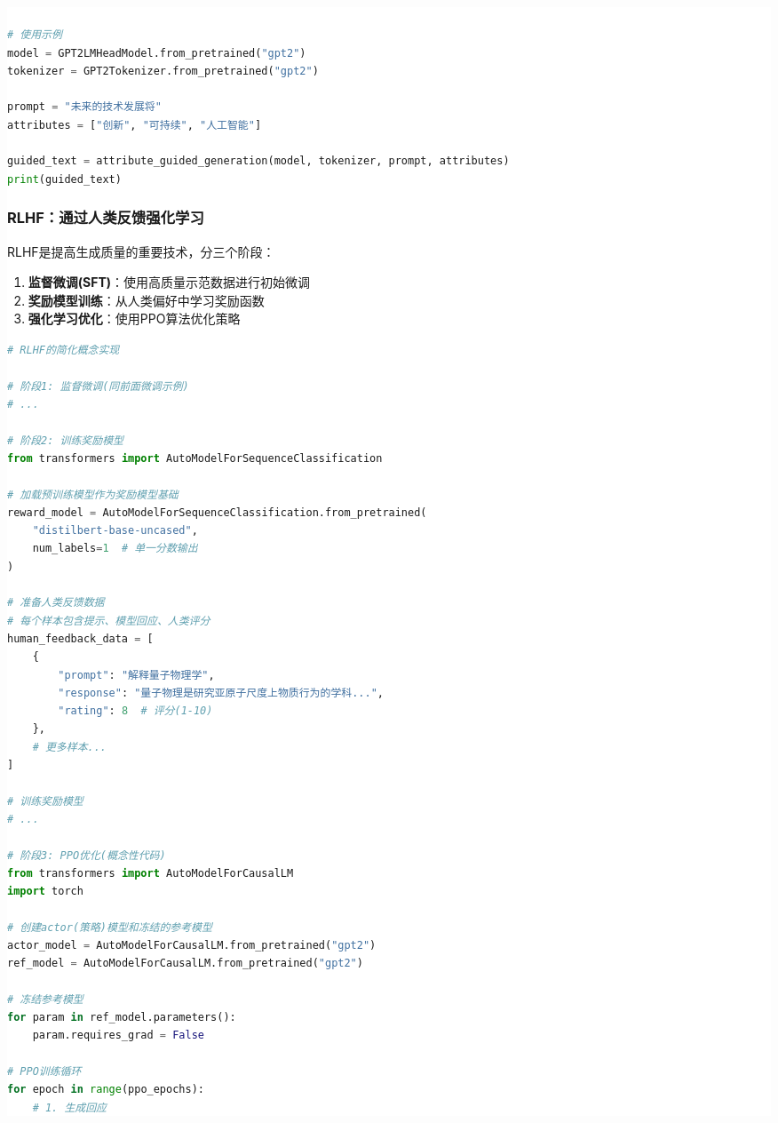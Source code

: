 ```python

# 使用示例
model = GPT2LMHeadModel.from_pretrained("gpt2")
tokenizer = GPT2Tokenizer.from_pretrained("gpt2")

prompt = "未来的技术发展将"
attributes = ["创新", "可持续", "人工智能"]

guided_text = attribute_guided_generation(model, tokenizer, prompt, attributes)
print(guided_text)
```

### RLHF：通过人类反馈强化学习

RLHF是提高生成质量的重要技术，分三个阶段：

1. **监督微调(SFT)**：使用高质量示范数据进行初始微调
2. **奖励模型训练**：从人类偏好中学习奖励函数
3. **强化学习优化**：使用PPO算法优化策略

```python
# RLHF的简化概念实现

# 阶段1: 监督微调(同前面微调示例)
# ...

# 阶段2: 训练奖励模型
from transformers import AutoModelForSequenceClassification

# 加载预训练模型作为奖励模型基础
reward_model = AutoModelForSequenceClassification.from_pretrained(
    "distilbert-base-uncased", 
    num_labels=1  # 单一分数输出
)

# 准备人类反馈数据
# 每个样本包含提示、模型回应、人类评分
human_feedback_data = [
    {
        "prompt": "解释量子物理学",
        "response": "量子物理是研究亚原子尺度上物质行为的学科...",
        "rating": 8  # 评分(1-10)
    },
    # 更多样本...
]

# 训练奖励模型
# ...

# 阶段3: PPO优化(概念性代码)
from transformers import AutoModelForCausalLM
import torch

# 创建actor(策略)模型和冻结的参考模型
actor_model = AutoModelForCausalLM.from_pretrained("gpt2")
ref_model = AutoModelForCausalLM.from_pretrained("gpt2")

# 冻结参考模型
for param in ref_model.parameters():
    param.requires_grad = False

# PPO训练循环
for epoch in range(ppo_epochs):
    # 1. 生成回应
```